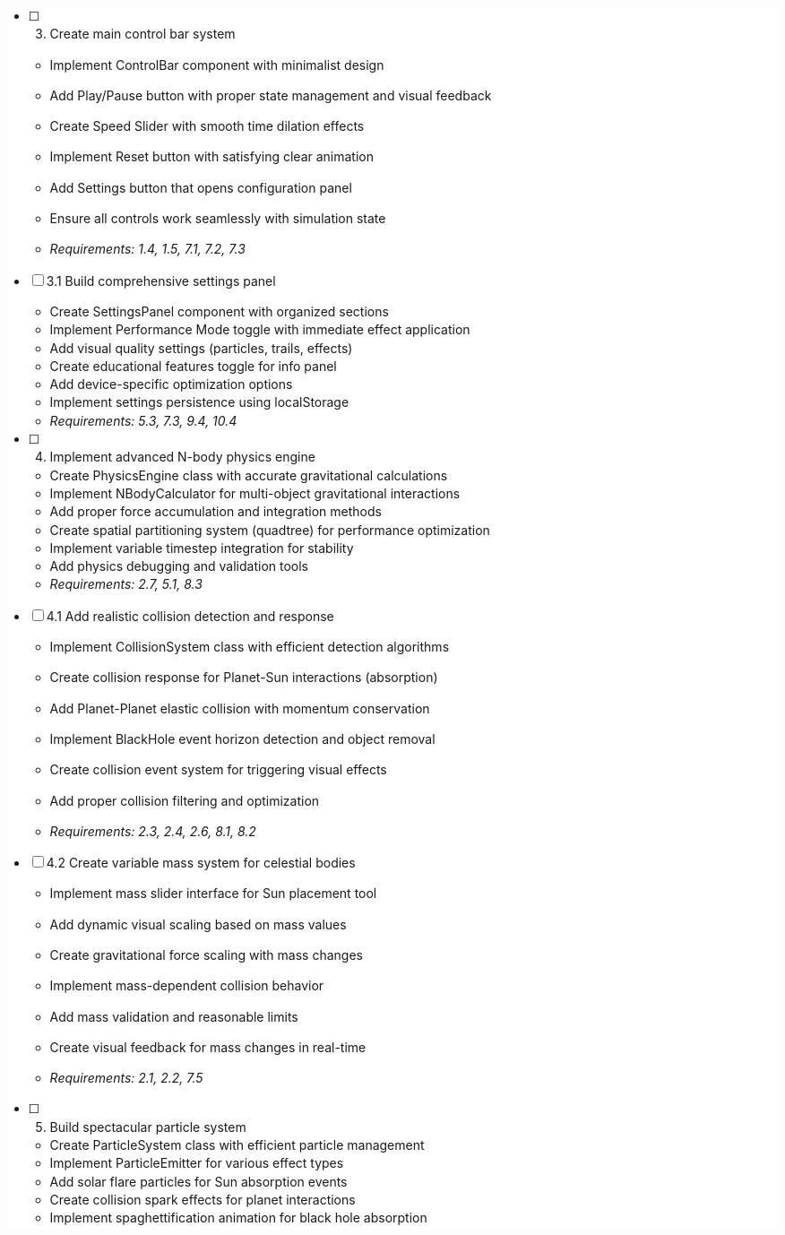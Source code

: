 - [ ] 3. Create main control bar system
  - Implement ControlBar component with minimalist design
  - Add Play/Pause button with proper state management and visual feedback

  - Create Speed Slider with smooth time dilation effects
  - Implement Reset button with satisfying clear animation
  - Add Settings button that opens configuration panel
  - Ensure all controls work seamlessly with simulation state
  - _Requirements: 1.4, 1.5, 7.1, 7.2, 7.3_

- [ ] 3.1 Build comprehensive settings panel
  - Create SettingsPanel component with organized sections
  - Implement Performance Mode toggle with immediate effect application
  - Add visual quality settings (particles, trails, effects)
  - Create educational features toggle for info panel
  - Add device-specific optimization options
  - Implement settings persistence using localStorage
  - _Requirements: 5.3, 7.3, 9.4, 10.4_



- [ ] 4. Implement advanced N-body physics engine
  - Create PhysicsEngine class with accurate gravitational calculations
  - Implement NBodyCalculator for multi-object gravitational interactions
  - Add proper force accumulation and integration methods
  - Create spatial partitioning system (quadtree) for performance optimization
  - Implement variable timestep integration for stability
  - Add physics debugging and validation tools
  - _Requirements: 2.7, 5.1, 8.3_

- [ ] 4.1 Add realistic collision detection and response
  - Implement CollisionSystem class with efficient detection algorithms
  - Create collision response for Planet-Sun interactions (absorption)
  - Add Planet-Planet elastic collision with momentum conservation
  - Implement BlackHole event horizon detection and object removal
  - Create collision event system for triggering visual effects
  - Add proper collision filtering and optimization

  - _Requirements: 2.3, 2.4, 2.6, 8.1, 8.2_

- [ ] 4.2 Create variable mass system for celestial bodies
  - Implement mass slider interface for Sun placement tool
  - Add dynamic visual scaling based on mass values
  - Create gravitational force scaling with mass changes
  - Implement mass-dependent collision behavior
  - Add mass validation and reasonable limits
  - Create visual feedback for mass changes in real-time

  - _Requirements: 2.1, 2.2, 7.5_

- [ ] 5. Build spectacular particle system
  - Create ParticleSystem class with efficient particle management
  - Implement ParticleEmitter for various effect types
  - Add solar flare particles for Sun absorption events
  - Create collision spark effects for planet interactions
  - Implement spaghettification animation for black hole absorption
